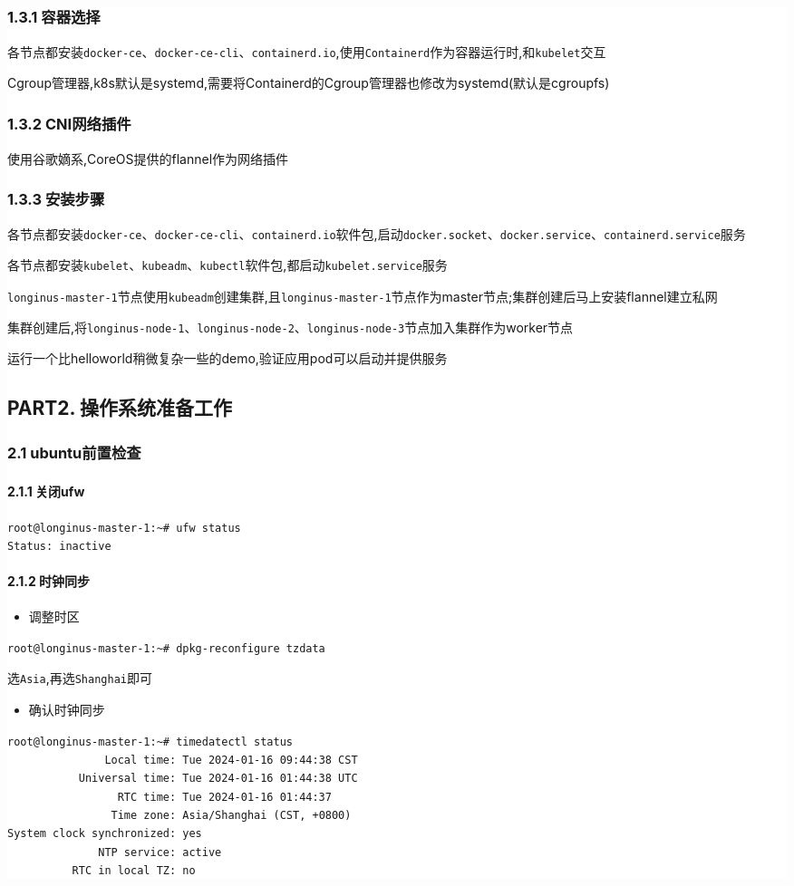 ### 1.3.1 容器选择

各节点都安装`docker-ce`、`docker-ce-cli`、`containerd.io`,使用`Containerd`作为容器运行时,和`kubelet`交互

Cgroup管理器,k8s默认是systemd,需要将Containerd的Cgroup管理器也修改为systemd(默认是cgroupfs)

### 1.3.2 CNI网络插件

使用谷歌嫡系,CoreOS提供的flannel作为网络插件

### 1.3.3 安装步骤

各节点都安装`docker-ce`、`docker-ce-cli`、`containerd.io`软件包,启动`docker.socket`、`docker.service`、`containerd.service`服务

各节点都安装`kubelet`、`kubeadm`、`kubectl`软件包,都启动`kubelet.service`服务

`longinus-master-1`节点使用`kubeadm`创建集群,且`longinus-master-1`节点作为master节点;集群创建后马上安装flannel建立私网

集群创建后,将`longinus-node-1`、`longinus-node-2`、`longinus-node-3`节点加入集群作为worker节点

运行一个比helloworld稍微复杂一些的demo,验证应用pod可以启动并提供服务

## PART2. 操作系统准备工作

### 2.1 ubuntu前置检查

#### 2.1.1 关闭ufw

```
root@longinus-master-1:~# ufw status
Status: inactive
```

#### 2.1.2 时钟同步

- 调整时区

```
root@longinus-master-1:~# dpkg-reconfigure tzdata
```

选`Asia`,再选`Shanghai`即可

- 确认时钟同步

```
root@longinus-master-1:~# timedatectl status
               Local time: Tue 2024-01-16 09:44:38 CST
           Universal time: Tue 2024-01-16 01:44:38 UTC
                 RTC time: Tue 2024-01-16 01:44:37
                Time zone: Asia/Shanghai (CST, +0800)
System clock synchronized: yes
              NTP service: active
          RTC in local TZ: no
```

